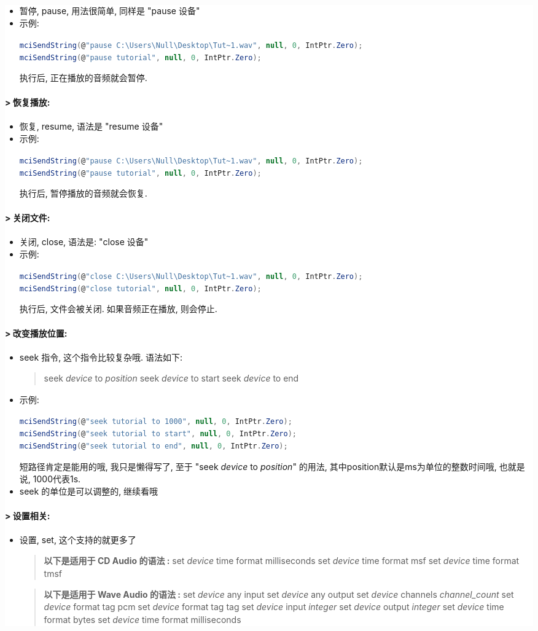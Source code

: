 - 暂停, pause, 用法很简单, 同样是 "pause 设备"
- 示例:
  ```csharp
  mciSendString(@"pause C:\Users\Null\Desktop\Tut~1.wav", null, 0, IntPtr.Zero);
  mciSendString(@"pause tutorial", null, 0, IntPtr.Zero);
  ```
  执行后, 正在播放的音频就会暂停.
    

#### > 恢复播放:

- 恢复, resume, 语法是 "resume 设备"
- 示例:
  ```csharp
  mciSendString(@"pause C:\Users\Null\Desktop\Tut~1.wav", null, 0, IntPtr.Zero);
  mciSendString(@"pause tutorial", null, 0, IntPtr.Zero);
  ```
  执行后, 暂停播放的音频就会恢复.


#### > 关闭文件:

- 关闭, close, 语法是: "close 设备"
- 示例:
  ```csharp
  mciSendString(@"close C:\Users\Null\Desktop\Tut~1.wav", null, 0, IntPtr.Zero);
  mciSendString(@"close tutorial", null, 0, IntPtr.Zero);
  ```
  执行后, 文件会被关闭. 如果音频正在播放, 则会停止.

#### > 改变播放位置:

- seek 指令, 这个指令比较复杂哦. 语法如下:
  > seek *device* to *position*
  > seek *device* to start
  > seek *device* to end
- 示例:
  ```csharp
  mciSendString(@"seek tutorial to 1000", null, 0, IntPtr.Zero);
  mciSendString(@"seek tutorial to start", null, 0, IntPtr.Zero);
  mciSendString(@"seek tutorial to end", null, 0, IntPtr.Zero);
  ```
  短路径肯定是能用的哦, 我只是懒得写了, 至于 "seek *device* to *position*" 的用法,  其中position默认是ms为单位的整数时间哦, 也就是说, 1000代表1s.
- seek 的单位是可以调整的, 继续看哦


#### > 设置相关:

- 设置, set, 这个支持的就更多了
  > **以下是适用于 CD Audio 的语法 :**
  > set *device* time format milliseconds
  > set *device* time format msf
  > set *device* time format tmsf

  > **以下是适用于 Wave Audio 的语法 :**
  > set *device* any input
  > set *device* any output
  > set *device* channels *channel_count*
  > set *device* format tag pcm
  > set *device* format tag tag
  > set *device* input *integer*
  > set *device* output *integer*
  > set *device* time format bytes
  > set *device* time format milliseconds
